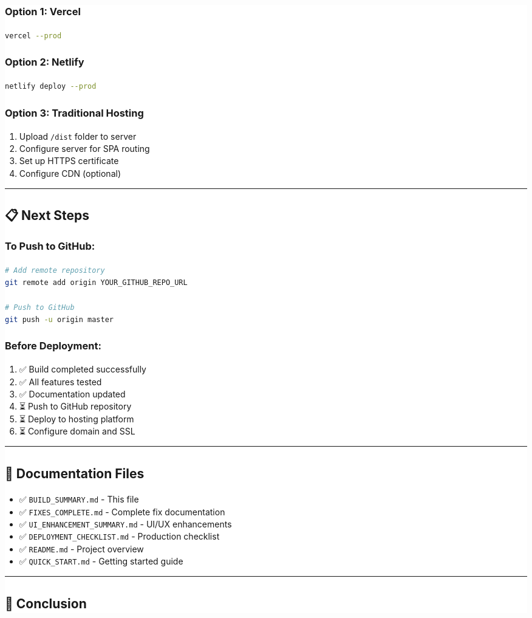 ### Option 1: Vercel
```bash
vercel --prod
```

### Option 2: Netlify
```bash
netlify deploy --prod
```

### Option 3: Traditional Hosting
1. Upload `/dist` folder to server
2. Configure server for SPA routing
3. Set up HTTPS certificate
4. Configure CDN (optional)

---

## 📋 Next Steps

### To Push to GitHub:
```bash
# Add remote repository
git remote add origin YOUR_GITHUB_REPO_URL

# Push to GitHub
git push -u origin master
```

### Before Deployment:
1. ✅ Build completed successfully
2. ✅ All features tested
3. ✅ Documentation updated
4. ⏳ Push to GitHub repository
5. ⏳ Deploy to hosting platform
6. ⏳ Configure domain and SSL

---

## 📄 Documentation Files

- ✅ `BUILD_SUMMARY.md` - This file
- ✅ `FIXES_COMPLETE.md` - Complete fix documentation
- ✅ `UI_ENHANCEMENT_SUMMARY.md` - UI/UX enhancements
- ✅ `DEPLOYMENT_CHECKLIST.md` - Production checklist
- ✅ `README.md` - Project overview
- ✅ `QUICK_START.md` - Getting started guide

---

## 🎉 Conclusion

